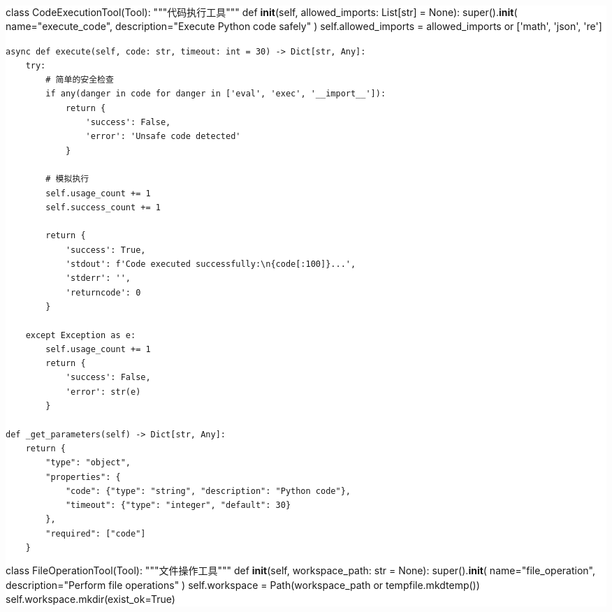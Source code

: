 class CodeExecutionTool(Tool):
    """代码执行工具"""
    def __init__(self, allowed_imports: List[str] = None):
        super().__init__(
            name="execute_code",
            description="Execute Python code safely"
        )
        self.allowed_imports = allowed_imports or ['math', 'json', 're']
        
    async def execute(self, code: str, timeout: int = 30) -> Dict[str, Any]:
        try:
            # 简单的安全检查
            if any(danger in code for danger in ['eval', 'exec', '__import__']):
                return {
                    'success': False,
                    'error': 'Unsafe code detected'
                }
                
            # 模拟执行
            self.usage_count += 1
            self.success_count += 1
            
            return {
                'success': True,
                'stdout': f'Code executed successfully:\n{code[:100]}...',
                'stderr': '',
                'returncode': 0
            }
            
        except Exception as e:
            self.usage_count += 1
            return {
                'success': False,
                'error': str(e)
            }
            
    def _get_parameters(self) -> Dict[str, Any]:
        return {
            "type": "object",
            "properties": {
                "code": {"type": "string", "description": "Python code"},
                "timeout": {"type": "integer", "default": 30}
            },
            "required": ["code"]
        }

class FileOperationTool(Tool):
    """文件操作工具"""
    def __init__(self, workspace_path: str = None):
        super().__init__(
            name="file_operation",
            description="Perform file operations"
        )
        self.workspace = Path(workspace_path or tempfile.mkdtemp())
        self.workspace.mkdir(exist_ok=True)
        
